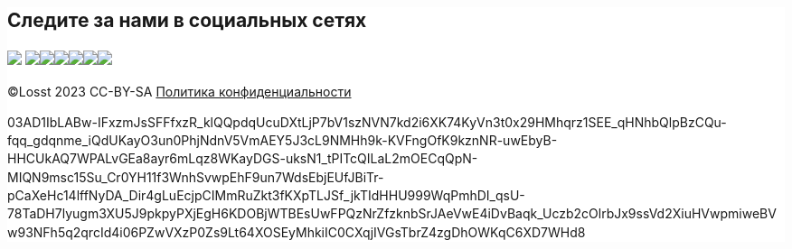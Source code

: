 ## Следите за нами в социальных сетях

[![](../_resources/socialtwitter_303b7e0d3a814b55afeb8ba2766845c8.png)](https://twitter.com/Losst_official) [](#)[![](../_resources/socialfb_8ace2085caba4ddd8ad3041ec3528810.png)](https://www.facebook.com/losstofficial)[![](../_resources/socialrss_7acfdd6b004249ad88706869c0d8b7de.png)](https://losst.pro/feed)[![](../_resources/socialtubmlr_07b327fb234d4a0ca4effc9a488284bc.png)](https://losstofficial.tumblr.com/)[![](../_resources/socialpath_60cf844df9ae45bd99c474bdbbeb03c7.png)](https://vk.com/losst_official)[![](../_resources/socialtelegram_a0c811d9ac36470d97557e817258bd2c.png)](https://t.me/losstofficial)[![](../_resources/socialyoutube_2ef5b9fdd45640f9a8031a330ed1ccdf.png)](https://www.youtube.com/channel/UCFhsZ0CeGEXOSpIOUORwbUA)

©Losst 2023 CC-BY-SA [Политика конфиденциальности](https://losst.pro/politika-konfidentsialnosti)

03AD1IbLABw-IFxzmJsSFFfxzR\_klQQpdqUcuDXtLjP7bV1szNVN7kd2i6XK74KyVn3t0x29HMhqrz1SEE\_qHNhbQlpBzCQu-fqq\_gdqnme\_iQdUKayO3un0PhjNdnV5VmAEY5J3cL9NMHh9k-KVFngOfK9kznNR-uwEbyB-HHCUkAQ7WPALvGEa8ayr6mLqz8WKayDGS-uksN1\_tPITcQILaL2mOECqQpN-MIQN9msc15Su\_Cr0YH11f3WnhSvwpEhF9un7WdsEbjEUfJBiTr-pCaXeHc14lffNyDA\_Dir4gLuEcjpCIMmRuZkt3fKXpTLJSf\_jkTIdHHU999WqPmhDI\_qsU-78TaDH7lyugm3XU5J9pkpyPXjEgH6KDOBjWTBEsUwFPQzNrZfzknbSrJAeVwE4iDvBaqk\_Uczb2cOlrbJx9ssVd2XiuHVwpmiweBVw93NFh5q2qrcId4i06PZwVXzP0Zs9Lt64XOSEyMhkiIC0CXqjIVGsTbrZ4zgDhOWKqC6XD7WHd8